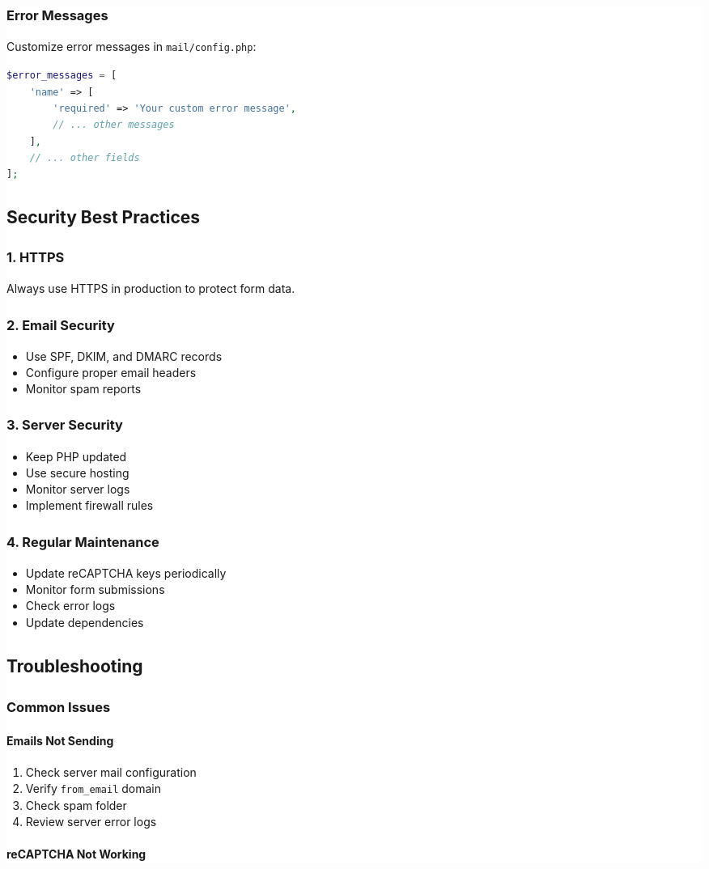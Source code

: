 ### Error Messages

Customize error messages in `mail/config.php`:

```php
$error_messages = [
    'name' => [
        'required' => 'Your custom error message',
        // ... other messages
    ],
    // ... other fields
];
```

## Security Best Practices

### 1. HTTPS

Always use HTTPS in production to protect form data.

### 2. Email Security

- Use SPF, DKIM, and DMARC records
- Configure proper email headers
- Monitor spam reports

### 3. Server Security

- Keep PHP updated
- Use secure hosting
- Monitor server logs
- Implement firewall rules

### 4. Regular Maintenance

- Update reCAPTCHA keys periodically
- Monitor form submissions
- Check error logs
- Update dependencies

## Troubleshooting

### Common Issues

#### Emails Not Sending

1. Check server mail configuration
2. Verify `from_email` domain
3. Check spam folder
4. Review server error logs

#### reCAPTCHA Not Working
